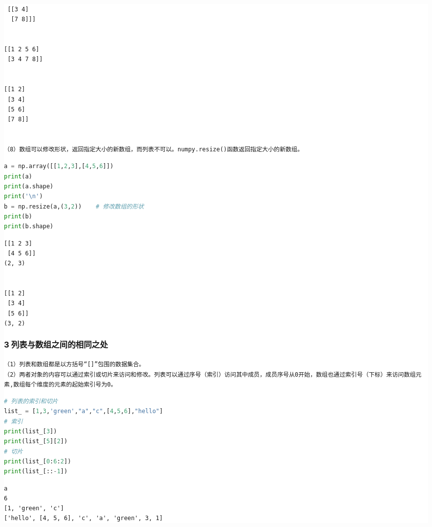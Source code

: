      [[3 4]
      [7 8]]]
    
    
    [[1 2 5 6]
     [3 4 7 8]]
    
    
    [[1 2]
     [3 4]
     [5 6]
     [7 8]]


    （8）数组可以修改形状，返回指定大小的新数组，而列表不可以。numpy.resize()函数返回指定大小的新数组。   


```python
a = np.array([[1,2,3],[4,5,6]])
print(a)
print(a.shape)
print('\n')
b = np.resize(a,(3,2))    # 修改数组的形状
print(b)
print(b.shape)
```

    [[1 2 3]
     [4 5 6]]
    (2, 3)
    
    
    [[1 2]
     [3 4]
     [5 6]]
    (3, 2)


### 3 列表与数组之间的相同之处
    （1）列表和数组都是以方括号“[]”包围的数据集合。
    （2）两者对象的内容可以通过索引或切片来访问和修改。列表可以通过序号（索引）访问其中成员，成员序号从0开始，数组也通过索引号（下标）来访问数组元素,数组每个维度的元素的起始索引号为0。


```python
# 列表的索引和切片
list_ = [1,3,'green',"a","c",[4,5,6],"hello"]
# 索引
print(list_[3])
print(list_[5][2])
# 切片
print(list_[0:6:2])
print(list_[::-1])
```

    a
    6
    [1, 'green', 'c']
    ['hello', [4, 5, 6], 'c', 'a', 'green', 3, 1]
